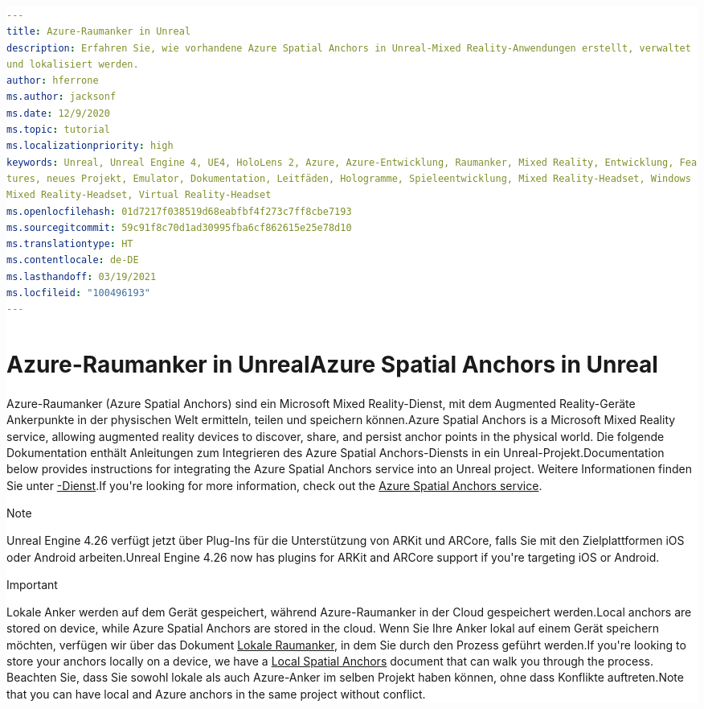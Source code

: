 ```yaml
---
title: Azure-Raumanker in Unreal
description: Erfahren Sie, wie vorhandene Azure Spatial Anchors in Unreal-Mixed Reality-Anwendungen erstellt, verwaltet und lokalisiert werden.
author: hferrone
ms.author: jacksonf
ms.date: 12/9/2020
ms.topic: tutorial
ms.localizationpriority: high
keywords: Unreal, Unreal Engine 4, UE4, HoloLens 2, Azure, Azure-Entwicklung, Raumanker, Mixed Reality, Entwicklung, Features, neues Projekt, Emulator, Dokumentation, Leitfäden, Hologramme, Spieleentwicklung, Mixed Reality-Headset, Windows Mixed Reality-Headset, Virtual Reality-Headset
ms.openlocfilehash: 01d7217f038519d68eabfbf4f273c7ff8cbe7193
ms.sourcegitcommit: 59c91f8c70d1ad30995fba6cf862615e25e78d10
ms.translationtype: HT
ms.contentlocale: de-DE
ms.lasthandoff: 03/19/2021
ms.locfileid: "100496193"
---
```

# <a name="azure-spatial-anchors-in-unreal"></a><span data-ttu-id="80ddf-104">Azure-Raumanker in Unreal</span><span class="sxs-lookup"><span data-stu-id="80ddf-104">Azure Spatial Anchors in Unreal</span></span>

<span data-ttu-id="80ddf-105">Azure-Raumanker (Azure Spatial Anchors) sind ein Microsoft Mixed Reality-Dienst, mit dem Augmented Reality-Geräte Ankerpunkte in der physischen Welt ermitteln, teilen und speichern können.</span><span class="sxs-lookup"><span data-stu-id="80ddf-105">Azure Spatial Anchors is a Microsoft Mixed Reality service, allowing augmented reality devices to discover, share, and persist anchor points in the physical world.</span></span> <span data-ttu-id="80ddf-106">Die folgende Dokumentation enthält Anleitungen zum Integrieren des Azure Spatial Anchors-Diensts in ein Unreal-Projekt.</span><span class="sxs-lookup"><span data-stu-id="80ddf-106">Documentation below provides instructions for integrating the Azure Spatial Anchors service into an Unreal project.</span></span> <span data-ttu-id="80ddf-107">Weitere Informationen finden Sie unter [-Dienst](https://azure.microsoft.com/services/spatial-anchors/).</span><span class="sxs-lookup"><span data-stu-id="80ddf-107">If you're looking for more information, check out the [Azure Spatial Anchors service](https://azure.microsoft.com/services/spatial-anchors/).</span></span>

> [!NOTE]
> <span data-ttu-id="80ddf-108">Unreal Engine 4.26 verfügt jetzt über Plug-Ins für die Unterstützung von ARKit und ARCore, falls Sie mit den Zielplattformen iOS oder Android arbeiten.</span><span class="sxs-lookup"><span data-stu-id="80ddf-108">Unreal Engine 4.26 now has plugins for ARKit and ARCore support if you're targeting iOS or Android.</span></span>

> [!IMPORTANT]
> <span data-ttu-id="80ddf-109">Lokale Anker werden auf dem Gerät gespeichert, während Azure-Raumanker in der Cloud gespeichert werden.</span><span class="sxs-lookup"><span data-stu-id="80ddf-109">Local anchors are stored on device, while Azure Spatial Anchors are stored in the cloud.</span></span> <span data-ttu-id="80ddf-110">Wenn Sie Ihre Anker lokal auf einem Gerät speichern möchten, verfügen wir über das Dokument [Lokale Raumanker](unreal-spatial-anchors.md), in dem Sie durch den Prozess geführt werden.</span><span class="sxs-lookup"><span data-stu-id="80ddf-110">If you're looking to store your anchors locally on a device, we have a [Local Spatial Anchors](unreal-spatial-anchors.md) document that can walk you through the process.</span></span> <span data-ttu-id="80ddf-111">Beachten Sie, dass Sie sowohl lokale als auch Azure-Anker im selben Projekt haben können, ohne dass Konflikte auftreten.</span><span class="sxs-lookup"><span data-stu-id="80ddf-111">Note that you can have local and Azure anchors in the same project without conflict.</span></span>
